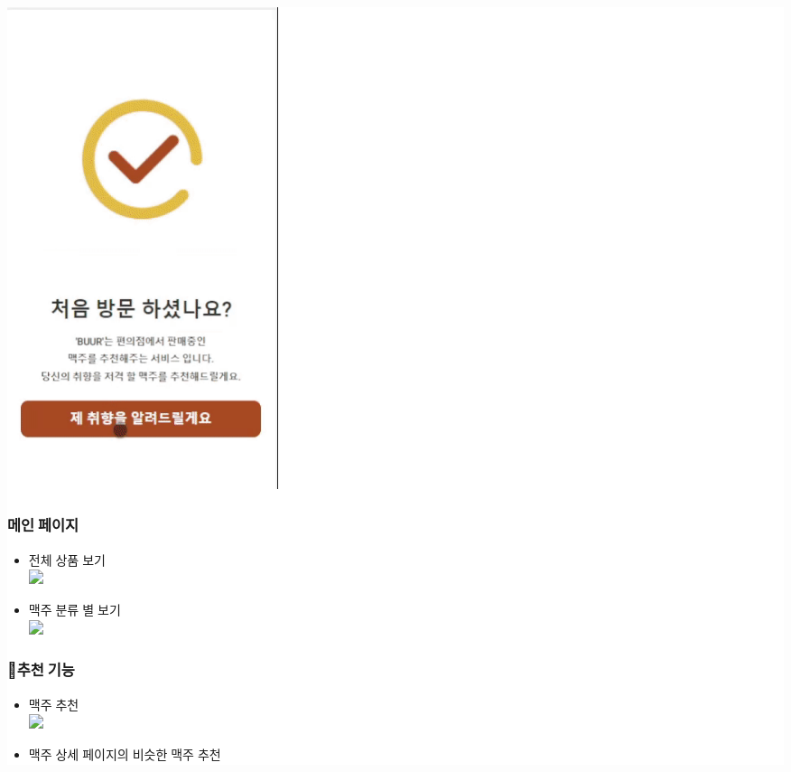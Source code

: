   <img src="./assets/survey.gif" width="300px">

### 메인 페이지

- 전체 상품 보기  
  <img src="./assets/allBeer.gif" width="300px">

- 맥주 분류 별 보기  
  <img src="./assets/beercategory.gif" width="300px">

### 🌟추천 기능

- 맥주 추천  
  <img src="./assets/recommend.gif" width="300px">

- 맥주 상세 페이지의 비슷한 맥주 추천  
